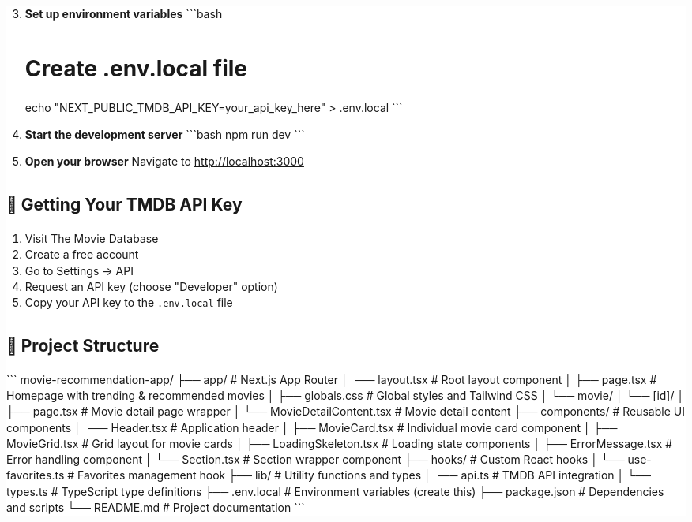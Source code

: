 3. **Set up environment variables**
   \`\`\`bash
   # Create .env.local file
   echo "NEXT_PUBLIC_TMDB_API_KEY=your_api_key_here" > .env.local
   \`\`\`

4. **Start the development server**
   \`\`\`bash
   npm run dev
   \`\`\`

5. **Open your browser**
   Navigate to [http://localhost:3000](http://localhost:3000)

## 🔑 Getting Your TMDB API Key

1. Visit [The Movie Database](https://www.themoviedb.org/)
2. Create a free account
3. Go to Settings → API
4. Request an API key (choose "Developer" option)
5. Copy your API key to the `.env.local` file

## 📁 Project Structure

\`\`\`
movie-recommendation-app/
├── app/                          # Next.js App Router
│   ├── layout.tsx               # Root layout component
│   ├── page.tsx                 # Homepage with trending & recommended movies
│   ├── globals.css              # Global styles and Tailwind CSS
│   └── movie/
│       └── [id]/
│           ├── page.tsx         # Movie detail page wrapper
│           └── MovieDetailContent.tsx  # Movie detail content
├── components/                   # Reusable UI components
│   ├── Header.tsx               # Application header
│   ├── MovieCard.tsx            # Individual movie card component
│   ├── MovieGrid.tsx            # Grid layout for movie cards
│   ├── LoadingSkeleton.tsx      # Loading state components
│   ├── ErrorMessage.tsx         # Error handling component
│   └── Section.tsx              # Section wrapper component
├── hooks/                       # Custom React hooks
│   └── use-favorites.ts         # Favorites management hook
├── lib/                         # Utility functions and types
│   ├── api.ts                   # TMDB API integration
│   └── types.ts                 # TypeScript type definitions
├── .env.local                   # Environment variables (create this)
├── package.json                 # Dependencies and scripts
└── README.md                    # Project documentation
\`\`\`

